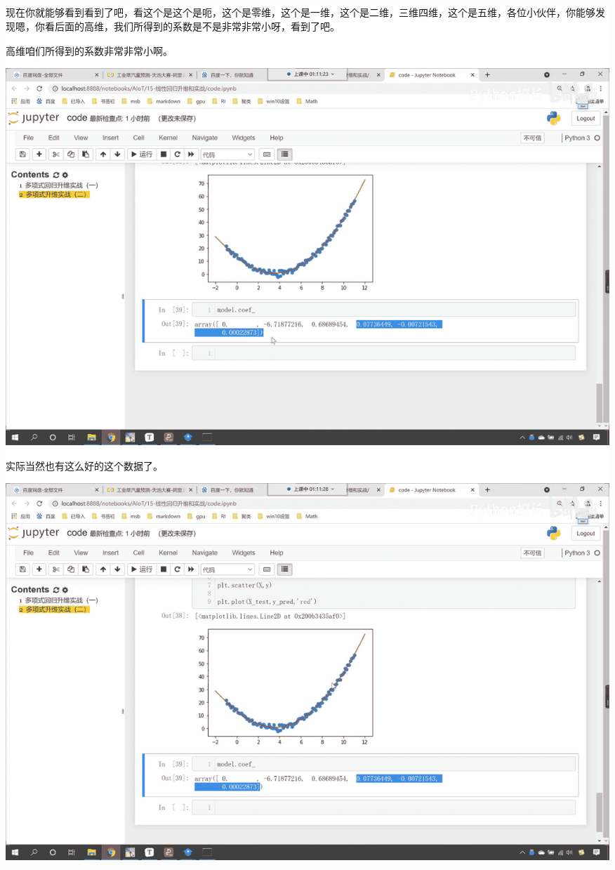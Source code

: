 现在你就能够看到看到了吧，看这个是这个是呃，这个是零维，这个是一维，这个是二维，三维四维，这个是五维，各位小伙伴，你能够发现嗯，你看后面的高维，我们所得到的系数是不是非常非常小呀，看到了吧。

高维咱们所得到的系数非常非常小啊。

![](img/622ea3d283652e712f90ad26b25fccac_75.png)

实际当然也有这么好的这个数据了。

![](img/622ea3d283652e712f90ad26b25fccac_77.png)
